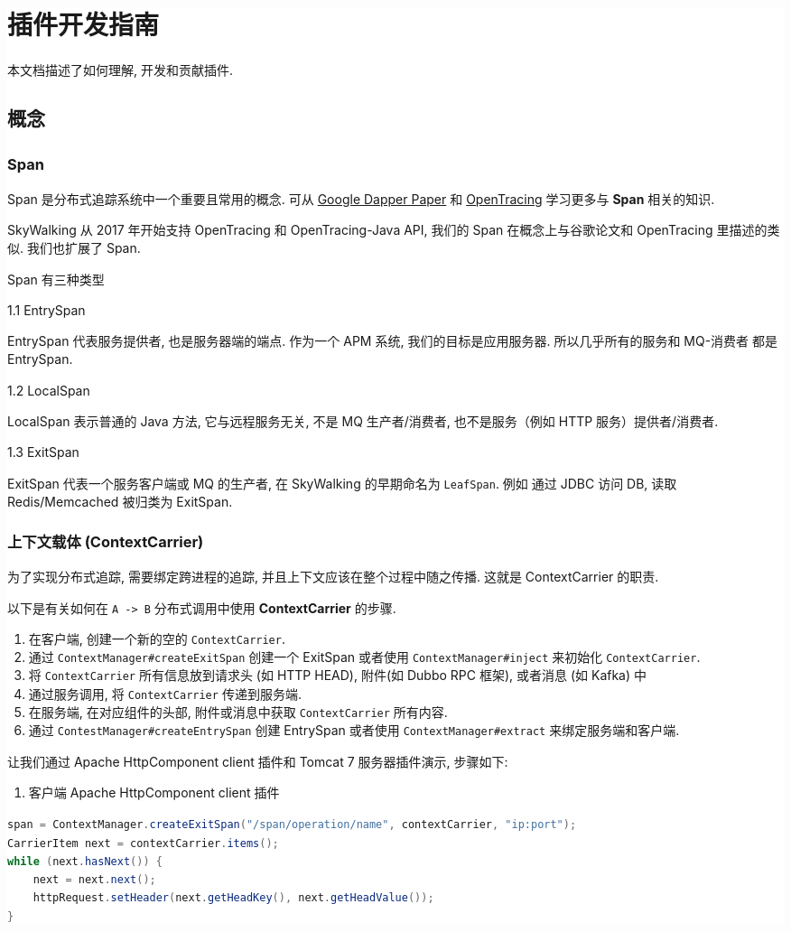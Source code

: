 # 插件开发指南

本文档描述了如何理解, 开发和贡献插件.

## 概念

### Span

Span 是分布式追踪系统中一个重要且常用的概念. 可从 [Google Dapper Paper](https://research.google.com/pubs/pub36356.html) 和 [OpenTracing](http://opentracing.io) 学习更多与 **Span** 相关的知识.

SkyWalking 从 2017 年开始支持 OpenTracing 和 OpenTracing-Java API, 我们的 Span 在概念上与谷歌论文和 OpenTracing 里描述的类似. 我们也扩展了 Span.

Span 有三种类型

1.1 EntrySpan

EntrySpan 代表服务提供者, 也是服务器端的端点. 作为一个 APM 系统, 我们的目标是应用服务器. 所以几乎所有的服务和 MQ-消费者 都是 EntrySpan.

1.2 LocalSpan

LocalSpan 表示普通的 Java 方法, 它与远程服务无关, 不是 MQ 生产者/消费者, 也不是服务（例如 HTTP 服务）提供者/消费者.

1.3 ExitSpan

ExitSpan 代表一个服务客户端或 MQ 的生产者, 在 SkyWalking 的早期命名为 `LeafSpan`. 例如 通过 JDBC 访问 DB, 读取 Redis/Memcached 被归类为 ExitSpan.

### 上下文载体 (ContextCarrier)

为了实现分布式追踪, 需要绑定跨进程的追踪, 并且上下文应该在整个过程中随之传播. 这就是 ContextCarrier 的职责.

以下是有关如何在 `A -> B` 分布式调用中使用 **ContextCarrier** 的步骤.

1. 在客户端, 创建一个新的空的 `ContextCarrier`.
1. 通过 `ContextManager#createExitSpan` 创建一个 ExitSpan 或者使用 `ContextManager#inject` 来初始化 `ContextCarrier`.
1. 将 `ContextCarrier` 所有信息放到请求头 (如 HTTP HEAD), 附件(如 Dubbo RPC 框架), 或者消息 (如 Kafka) 中
1. 通过服务调用, 将 `ContextCarrier` 传递到服务端.
1. 在服务端, 在对应组件的头部, 附件或消息中获取 `ContextCarrier` 所有内容.
1. 通过 `ContestManager#createEntrySpan` 创建 EntrySpan 或者使用 `ContextManager#extract` 来绑定服务端和客户端.

让我们通过 Apache HttpComponent client 插件和 Tomcat 7 服务器插件演示, 步骤如下:

1. 客户端 Apache HttpComponent client 插件

```java
span = ContextManager.createExitSpan("/span/operation/name", contextCarrier, "ip:port");
CarrierItem next = contextCarrier.items();
while (next.hasNext()) {
    next = next.next();
    httpRequest.setHeader(next.getHeadKey(), next.getHeadValue());
}
```
